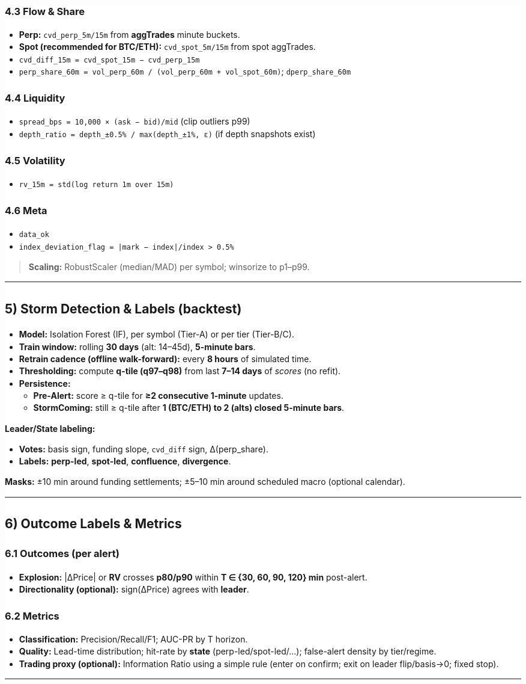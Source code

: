 ### 4.3 Flow & Share
- **Perp:** `cvd_perp_5m/15m` from **aggTrades** minute buckets.  
- **Spot (recommended for BTC/ETH):** `cvd_spot_5m/15m` from spot aggTrades.  
- `cvd_diff_15m = cvd_spot_15m − cvd_perp_15m`  
- `perp_share_60m = vol_perp_60m / (vol_perp_60m + vol_spot_60m)`; `dperp_share_60m`

### 4.4 Liquidity
- `spread_bps = 10,000 × (ask − bid)/mid` (clip outliers p99)  
- `depth_ratio = depth_±0.5% / max(depth_±1%, ε)` (if depth snapshots exist)

### 4.5 Volatility
- `rv_15m = std(log return 1m over 15m)`

### 4.6 Meta
- `data_ok`  
- `index_deviation_flag = |mark − index|/index > 0.5%`

> **Scaling:** RobustScaler (median/MAD) per symbol; winsorize to p1–p99.

---

## 5) Storm Detection & Labels (backtest)
- **Model:** Isolation Forest (IF), per symbol (Tier-A) or per tier (Tier-B/C).  
- **Train window:** rolling **30 days** (alt: 14–45d), **5-minute bars**.  
- **Retrain cadence (offline walk-forward):** every **8 hours** of simulated time.  
- **Thresholding:** compute **q-tile (q97–q98)** from last **7–14 days** of *scores* (no refit).  
- **Persistence:**  
  - **Pre-Alert:** score ≥ q-tile for **≥2 consecutive 1-minute** updates.  
  - **StormComing:** still ≥ q-tile after **1 (BTC/ETH) to 2 (alts) closed 5-minute bars**.

**Leader/State labeling:**  
- **Votes:** basis sign, funding slope, `cvd_diff` sign, Δ(perp_share).  
- **Labels:** **perp-led**, **spot-led**, **confluence**, **divergence**.

**Masks:** ±10 min around funding settlements; ±5–10 min around scheduled macro (optional calendar).

---

## 6) Outcome Labels & Metrics
### 6.1 Outcomes (per alert)
- **Explosion:** |ΔPrice| or **RV** crosses **p80/p90** within **T ∈ {30, 60, 90, 120} min** post-alert.  
- **Directionality (optional):** sign(ΔPrice) agrees with **leader**.

### 6.2 Metrics
- **Classification:** Precision/Recall/F1; AUC-PR by T horizon.  
- **Quality:** Lead-time distribution; hit-rate by **state** (perp-led/spot-led/…); false-alert density by tier/regime.  
- **Trading proxy (optional):** Information Ratio using a simple rule (enter on confirm; exit on leader flip/basis→0; fixed stop).

---